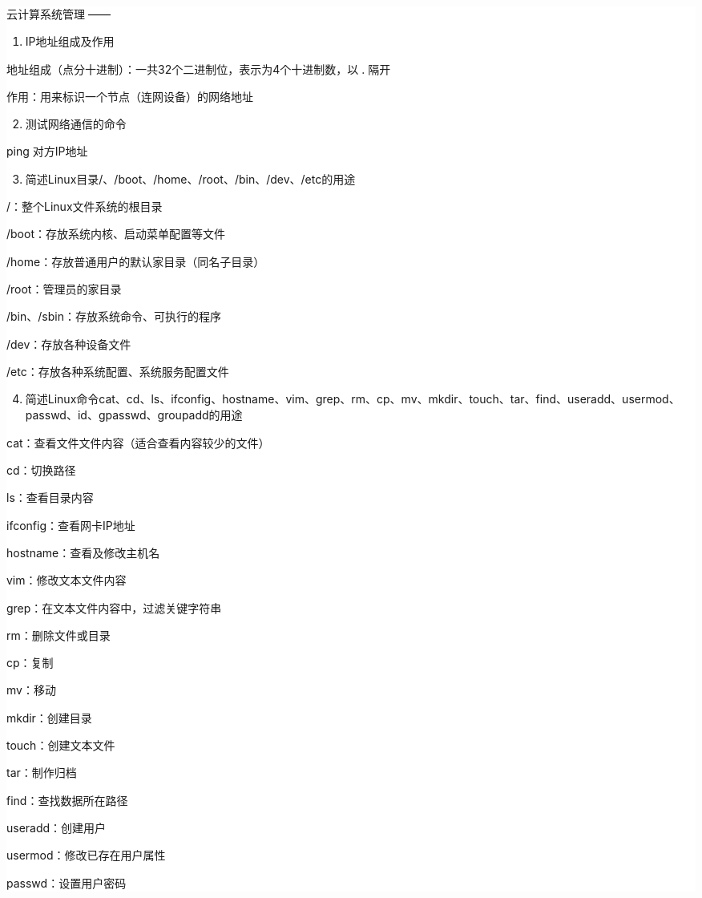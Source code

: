 云计算系统管理 ——

01. IP地址组成及作用

地址组成（点分十进制）：一共32个二进制位，表示为4个十进制数，以 . 隔开

作用：用来标识一个节点（连网设备）的网络地址

02. 测试网络通信的命令

ping 对方IP地址

03. 简述Linux目录/、/boot、/home、/root、/bin、/dev、/etc的用途

/：整个Linux文件系统的根目录

/boot：存放系统内核、启动菜单配置等文件

/home：存放普通用户的默认家目录（同名子目录）

/root：管理员的家目录

/bin、/sbin：存放系统命令、可执行的程序

/dev：存放各种设备文件

/etc：存放各种系统配置、系统服务配置文件

04. 简述Linux命令cat、cd、ls、ifconfig、hostname、vim、grep、rm、cp、mv、mkdir、touch、tar、find、useradd、usermod、passwd、id、gpasswd、groupadd的用途

cat：查看文件文件内容（适合查看内容较少的文件）

cd：切换路径

ls：查看目录内容

ifconfig：查看网卡IP地址

hostname：查看及修改主机名

vim：修改文本文件内容

grep：在文本文件内容中，过滤关键字符串

rm：删除文件或目录

cp：复制

mv：移动

mkdir：创建目录

touch：创建文本文件

tar：制作归档

find：查找数据所在路径

useradd：创建用户

usermod：修改已存在用户属性

passwd：设置用户密码
